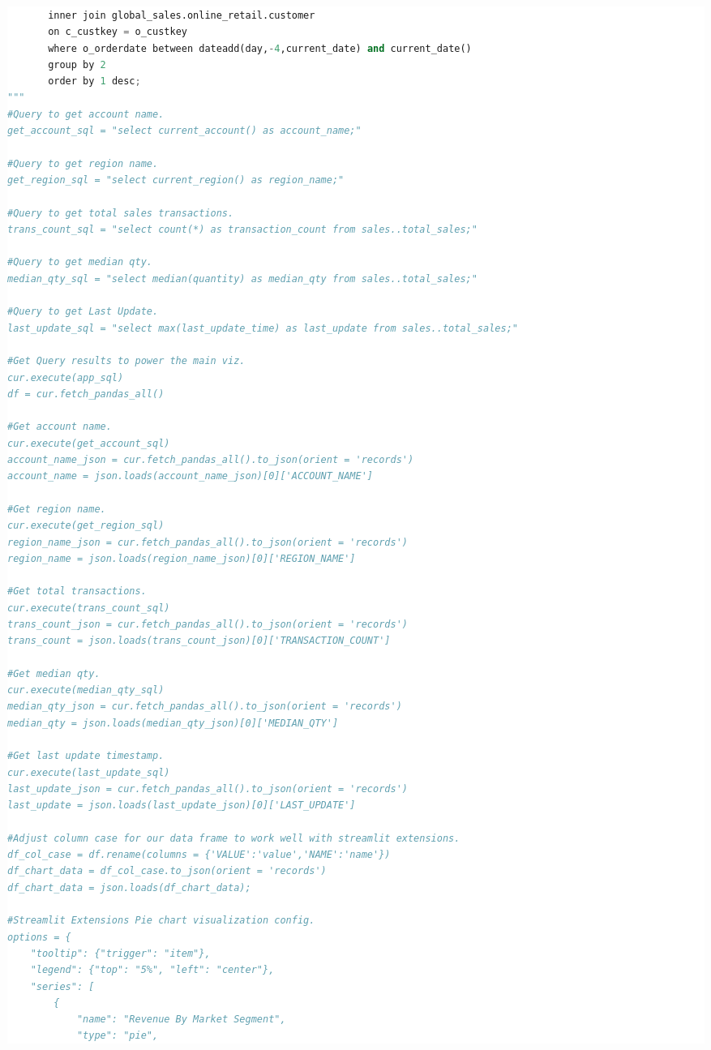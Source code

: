 ```python
       inner join global_sales.online_retail.customer
       on c_custkey = o_custkey
       where o_orderdate between dateadd(day,-4,current_date) and current_date()
       group by 2
       order by 1 desc;
"""
#Query to get account name.
get_account_sql = "select current_account() as account_name;"

#Query to get region name.
get_region_sql = "select current_region() as region_name;"

#Query to get total sales transactions.
trans_count_sql = "select count(*) as transaction_count from sales..total_sales;"

#Query to get median qty.
median_qty_sql = "select median(quantity) as median_qty from sales..total_sales;"

#Query to get Last Update.
last_update_sql = "select max(last_update_time) as last_update from sales..total_sales;"

#Get Query results to power the main viz.
cur.execute(app_sql)
df = cur.fetch_pandas_all()

#Get account name.
cur.execute(get_account_sql)
account_name_json = cur.fetch_pandas_all().to_json(orient = 'records')
account_name = json.loads(account_name_json)[0]['ACCOUNT_NAME']

#Get region name.
cur.execute(get_region_sql)
region_name_json = cur.fetch_pandas_all().to_json(orient = 'records')
region_name = json.loads(region_name_json)[0]['REGION_NAME']

#Get total transactions.
cur.execute(trans_count_sql)
trans_count_json = cur.fetch_pandas_all().to_json(orient = 'records')
trans_count = json.loads(trans_count_json)[0]['TRANSACTION_COUNT']

#Get median qty.
cur.execute(median_qty_sql)
median_qty_json = cur.fetch_pandas_all().to_json(orient = 'records')
median_qty = json.loads(median_qty_json)[0]['MEDIAN_QTY']

#Get last update timestamp.
cur.execute(last_update_sql)
last_update_json = cur.fetch_pandas_all().to_json(orient = 'records')
last_update = json.loads(last_update_json)[0]['LAST_UPDATE']

#Adjust column case for our data frame to work well with streamlit extensions.
df_col_case = df.rename(columns = {'VALUE':'value','NAME':'name'})
df_chart_data = df_col_case.to_json(orient = 'records')
df_chart_data = json.loads(df_chart_data);

#Streamlit Extensions Pie chart visualization config.
options = {
    "tooltip": {"trigger": "item"},
    "legend": {"top": "5%", "left": "center"},
    "series": [
        {
            "name": "Revenue By Market Segment",
            "type": "pie",
```